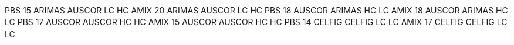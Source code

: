    <td style="text-align:left;"> PBS </td>
   <td style="text-align:right;"> 15 </td>
  </tr>
  <tr>
   <td style="text-align:left;"> ARIMAS </td>
   <td style="text-align:left;"> AUSCOR </td>
   <td style="text-align:left;"> LC </td>
   <td style="text-align:left;"> HC </td>
   <td style="text-align:left;"> AMIX </td>
   <td style="text-align:right;"> 20 </td>
  </tr>
  <tr>
   <td style="text-align:left;"> ARIMAS </td>
   <td style="text-align:left;"> AUSCOR </td>
   <td style="text-align:left;"> LC </td>
   <td style="text-align:left;"> HC </td>
   <td style="text-align:left;"> PBS </td>
   <td style="text-align:right;"> 18 </td>
  </tr>
  <tr>
   <td style="text-align:left;"> AUSCOR </td>
   <td style="text-align:left;"> ARIMAS </td>
   <td style="text-align:left;"> HC </td>
   <td style="text-align:left;"> LC </td>
   <td style="text-align:left;"> AMIX </td>
   <td style="text-align:right;"> 18 </td>
  </tr>
  <tr>
   <td style="text-align:left;"> AUSCOR </td>
   <td style="text-align:left;"> ARIMAS </td>
   <td style="text-align:left;"> HC </td>
   <td style="text-align:left;"> LC </td>
   <td style="text-align:left;"> PBS </td>
   <td style="text-align:right;"> 17 </td>
  </tr>
  <tr>
   <td style="text-align:left;"> AUSCOR </td>
   <td style="text-align:left;"> AUSCOR </td>
   <td style="text-align:left;"> HC </td>
   <td style="text-align:left;"> HC </td>
   <td style="text-align:left;"> AMIX </td>
   <td style="text-align:right;"> 15 </td>
  </tr>
  <tr>
   <td style="text-align:left;"> AUSCOR </td>
   <td style="text-align:left;"> AUSCOR </td>
   <td style="text-align:left;"> HC </td>
   <td style="text-align:left;"> HC </td>
   <td style="text-align:left;"> PBS </td>
   <td style="text-align:right;"> 14 </td>
  </tr>
  <tr>
   <td style="text-align:left;"> CELFIG </td>
   <td style="text-align:left;"> CELFIG </td>
   <td style="text-align:left;"> LC </td>
   <td style="text-align:left;"> LC </td>
   <td style="text-align:left;"> AMIX </td>
   <td style="text-align:right;"> 17 </td>
  </tr>
  <tr>
   <td style="text-align:left;"> CELFIG </td>
   <td style="text-align:left;"> CELFIG </td>
   <td style="text-align:left;"> LC </td>
   <td style="text-align:left;"> LC </td>